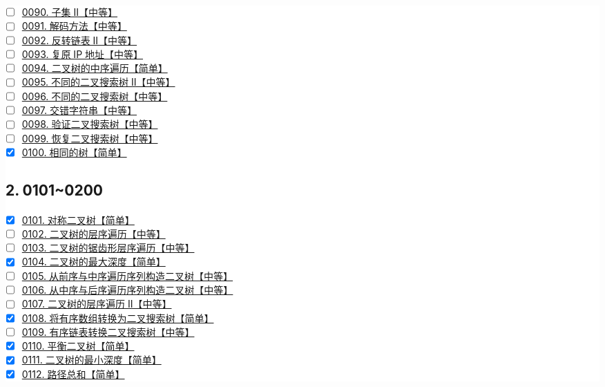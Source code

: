 - [ ] [0090. 子集 II【中等】](https://github.com/tnotesjs/TNotes.leetcode/tree/main/notes/0090.%20%E5%AD%90%E9%9B%86%20II%E3%80%90%E4%B8%AD%E7%AD%89%E3%80%91/README.md)
- [ ] [0091. 解码方法【中等】](https://github.com/tnotesjs/TNotes.leetcode/tree/main/notes/0091.%20%E8%A7%A3%E7%A0%81%E6%96%B9%E6%B3%95%E3%80%90%E4%B8%AD%E7%AD%89%E3%80%91/README.md)
- [ ] [0092. 反转链表 II【中等】](https://github.com/tnotesjs/TNotes.leetcode/tree/main/notes/0092.%20%E5%8F%8D%E8%BD%AC%E9%93%BE%E8%A1%A8%20II%E3%80%90%E4%B8%AD%E7%AD%89%E3%80%91/README.md)
- [ ] [0093. 复原 IP 地址【中等】](https://github.com/tnotesjs/TNotes.leetcode/tree/main/notes/0093.%20%E5%A4%8D%E5%8E%9F%20IP%20%E5%9C%B0%E5%9D%80%E3%80%90%E4%B8%AD%E7%AD%89%E3%80%91/README.md)
- [ ] [0094. 二叉树的中序遍历【简单】](https://github.com/tnotesjs/TNotes.leetcode/tree/main/notes/0094.%20%E4%BA%8C%E5%8F%89%E6%A0%91%E7%9A%84%E4%B8%AD%E5%BA%8F%E9%81%8D%E5%8E%86%E3%80%90%E7%AE%80%E5%8D%95%E3%80%91/README.md)
- [ ] [0095. 不同的二叉搜索树 II【中等】](https://github.com/tnotesjs/TNotes.leetcode/tree/main/notes/0095.%20%E4%B8%8D%E5%90%8C%E7%9A%84%E4%BA%8C%E5%8F%89%E6%90%9C%E7%B4%A2%E6%A0%91%20II%E3%80%90%E4%B8%AD%E7%AD%89%E3%80%91/README.md)
- [ ] [0096. 不同的二叉搜索树【中等】](https://github.com/tnotesjs/TNotes.leetcode/tree/main/notes/0096.%20%E4%B8%8D%E5%90%8C%E7%9A%84%E4%BA%8C%E5%8F%89%E6%90%9C%E7%B4%A2%E6%A0%91%E3%80%90%E4%B8%AD%E7%AD%89%E3%80%91/README.md)
- [ ] [0097. 交错字符串【中等】](https://github.com/tnotesjs/TNotes.leetcode/tree/main/notes/0097.%20%E4%BA%A4%E9%94%99%E5%AD%97%E7%AC%A6%E4%B8%B2%E3%80%90%E4%B8%AD%E7%AD%89%E3%80%91/README.md)
- [ ] [0098. 验证二叉搜索树【中等】](https://github.com/tnotesjs/TNotes.leetcode/tree/main/notes/0098.%20%E9%AA%8C%E8%AF%81%E4%BA%8C%E5%8F%89%E6%90%9C%E7%B4%A2%E6%A0%91%E3%80%90%E4%B8%AD%E7%AD%89%E3%80%91/README.md)
- [ ] [0099. 恢复二叉搜索树【中等】](https://github.com/tnotesjs/TNotes.leetcode/tree/main/notes/0099.%20%E6%81%A2%E5%A4%8D%E4%BA%8C%E5%8F%89%E6%90%9C%E7%B4%A2%E6%A0%91%E3%80%90%E4%B8%AD%E7%AD%89%E3%80%91/README.md)
- [x] [0100. 相同的树【简单】](https://github.com/tnotesjs/TNotes.leetcode/tree/main/notes/0100.%20%E7%9B%B8%E5%90%8C%E7%9A%84%E6%A0%91%E3%80%90%E7%AE%80%E5%8D%95%E3%80%91/README.md)

## 2. 0101~0200

- [x] [0101. 对称二叉树【简单】](https://github.com/tnotesjs/TNotes.leetcode/tree/main/notes/0101.%20%E5%AF%B9%E7%A7%B0%E4%BA%8C%E5%8F%89%E6%A0%91%E3%80%90%E7%AE%80%E5%8D%95%E3%80%91/README.md)
- [ ] [0102. 二叉树的层序遍历【中等】](https://github.com/tnotesjs/TNotes.leetcode/tree/main/notes/0102.%20%E4%BA%8C%E5%8F%89%E6%A0%91%E7%9A%84%E5%B1%82%E5%BA%8F%E9%81%8D%E5%8E%86%E3%80%90%E4%B8%AD%E7%AD%89%E3%80%91/README.md)
- [ ] [0103. 二叉树的锯齿形层序遍历【中等】](https://github.com/tnotesjs/TNotes.leetcode/tree/main/notes/0103.%20%E4%BA%8C%E5%8F%89%E6%A0%91%E7%9A%84%E9%94%AF%E9%BD%BF%E5%BD%A2%E5%B1%82%E5%BA%8F%E9%81%8D%E5%8E%86%E3%80%90%E4%B8%AD%E7%AD%89%E3%80%91/README.md)
- [x] [0104. 二叉树的最大深度【简单】](https://github.com/tnotesjs/TNotes.leetcode/tree/main/notes/0104.%20%E4%BA%8C%E5%8F%89%E6%A0%91%E7%9A%84%E6%9C%80%E5%A4%A7%E6%B7%B1%E5%BA%A6%E3%80%90%E7%AE%80%E5%8D%95%E3%80%91/README.md)
- [ ] [0105. 从前序与中序遍历序列构造二叉树【中等】](https://github.com/tnotesjs/TNotes.leetcode/tree/main/notes/0105.%20%E4%BB%8E%E5%89%8D%E5%BA%8F%E4%B8%8E%E4%B8%AD%E5%BA%8F%E9%81%8D%E5%8E%86%E5%BA%8F%E5%88%97%E6%9E%84%E9%80%A0%E4%BA%8C%E5%8F%89%E6%A0%91%E3%80%90%E4%B8%AD%E7%AD%89%E3%80%91/README.md)
- [ ] [0106. 从中序与后序遍历序列构造二叉树【中等】](https://github.com/tnotesjs/TNotes.leetcode/tree/main/notes/0106.%20%E4%BB%8E%E4%B8%AD%E5%BA%8F%E4%B8%8E%E5%90%8E%E5%BA%8F%E9%81%8D%E5%8E%86%E5%BA%8F%E5%88%97%E6%9E%84%E9%80%A0%E4%BA%8C%E5%8F%89%E6%A0%91%E3%80%90%E4%B8%AD%E7%AD%89%E3%80%91/README.md)
- [ ] [0107. 二叉树的层序遍历 II【中等】](https://github.com/tnotesjs/TNotes.leetcode/tree/main/notes/0107.%20%E4%BA%8C%E5%8F%89%E6%A0%91%E7%9A%84%E5%B1%82%E5%BA%8F%E9%81%8D%E5%8E%86%20II%E3%80%90%E4%B8%AD%E7%AD%89%E3%80%91/README.md)
- [x] [0108. 将有序数组转换为二叉搜索树【简单】](https://github.com/tnotesjs/TNotes.leetcode/tree/main/notes/0108.%20%E5%B0%86%E6%9C%89%E5%BA%8F%E6%95%B0%E7%BB%84%E8%BD%AC%E6%8D%A2%E4%B8%BA%E4%BA%8C%E5%8F%89%E6%90%9C%E7%B4%A2%E6%A0%91%E3%80%90%E7%AE%80%E5%8D%95%E3%80%91/README.md)
- [ ] [0109. 有序链表转换二叉搜索树【中等】](https://github.com/tnotesjs/TNotes.leetcode/tree/main/notes/0109.%20%E6%9C%89%E5%BA%8F%E9%93%BE%E8%A1%A8%E8%BD%AC%E6%8D%A2%E4%BA%8C%E5%8F%89%E6%90%9C%E7%B4%A2%E6%A0%91%E3%80%90%E4%B8%AD%E7%AD%89%E3%80%91/README.md)
- [x] [0110. 平衡二叉树【简单】](https://github.com/tnotesjs/TNotes.leetcode/tree/main/notes/0110.%20%E5%B9%B3%E8%A1%A1%E4%BA%8C%E5%8F%89%E6%A0%91%E3%80%90%E7%AE%80%E5%8D%95%E3%80%91/README.md)
- [x] [0111. 二叉树的最小深度【简单】](https://github.com/tnotesjs/TNotes.leetcode/tree/main/notes/0111.%20%E4%BA%8C%E5%8F%89%E6%A0%91%E7%9A%84%E6%9C%80%E5%B0%8F%E6%B7%B1%E5%BA%A6%E3%80%90%E7%AE%80%E5%8D%95%E3%80%91/README.md)
- [x] [0112. 路径总和【简单】](https://github.com/tnotesjs/TNotes.leetcode/tree/main/notes/0112.%20%E8%B7%AF%E5%BE%84%E6%80%BB%E5%92%8C%E3%80%90%E7%AE%80%E5%8D%95%E3%80%91/README.md)